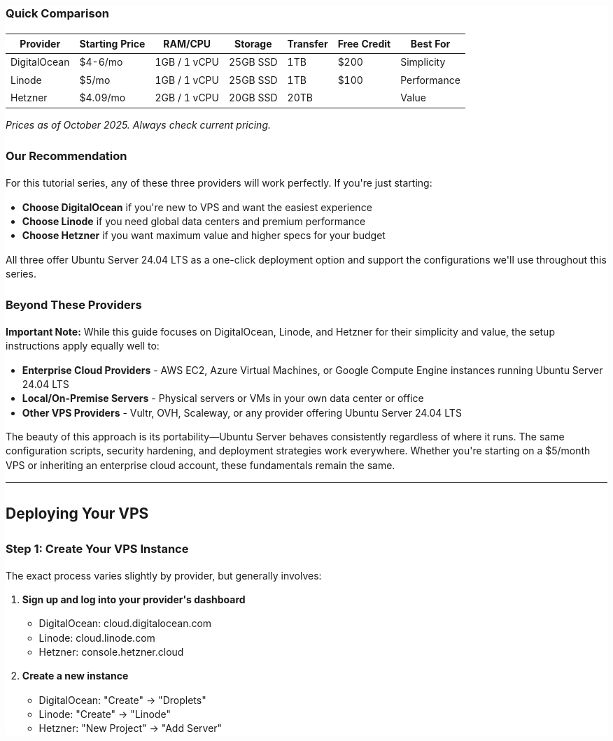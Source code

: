 ### Quick Comparison

| Provider | Starting Price | RAM/CPU | Storage | Transfer | Free Credit | Best For |
|----------|---------------|---------|---------|----------|-------------|----------|
| DigitalOcean | $4-6/mo | 1GB / 1 vCPU | 25GB SSD | 1TB | $200 | Simplicity |
| Linode | $5/mo | 1GB / 1 vCPU | 25GB SSD | 1TB | $100 | Performance |
| Hetzner | $4.09/mo | 2GB / 1 vCPU | 20GB SSD | 20TB |  | Value |

*Prices as of October 2025. Always check current pricing.*

### Our Recommendation

For this tutorial series, any of these three providers will work perfectly. If you're just starting:

- **Choose DigitalOcean** if you're new to VPS and want the easiest experience
- **Choose Linode** if you need global data centers and premium performance
- **Choose Hetzner** if you want maximum value and higher specs for your budget

All three offer Ubuntu Server 24.04 LTS as a one-click deployment option and support the configurations we'll use throughout this series.

### Beyond These Providers

**Important Note:** While this guide focuses on DigitalOcean, Linode, and Hetzner for their simplicity and value, the setup instructions apply equally well to:

- **Enterprise Cloud Providers** - AWS EC2, Azure Virtual Machines, or Google Compute Engine instances running Ubuntu Server 24.04 LTS
- **Local/On-Premise Servers** - Physical servers or VMs in your own data center or office
- **Other VPS Providers** - Vultr, OVH, Scaleway, or any provider offering Ubuntu Server 24.04 LTS

The beauty of this approach is its portability—Ubuntu Server behaves consistently regardless of where it runs. The same configuration scripts, security hardening, and deployment strategies work everywhere. Whether you're starting on a $5/month VPS or inheriting an enterprise cloud account, these fundamentals remain the same.

---

## Deploying Your VPS

### Step 1: Create Your VPS Instance

The exact process varies slightly by provider, but generally involves:

1. **Sign up and log into your provider's dashboard**
   - DigitalOcean: cloud.digitalocean.com
   - Linode: cloud.linode.com
   - Hetzner: console.hetzner.cloud

2. **Create a new instance**
   - DigitalOcean: "Create" → "Droplets"
   - Linode: "Create" → "Linode"
   - Hetzner: "New Project" → "Add Server"
